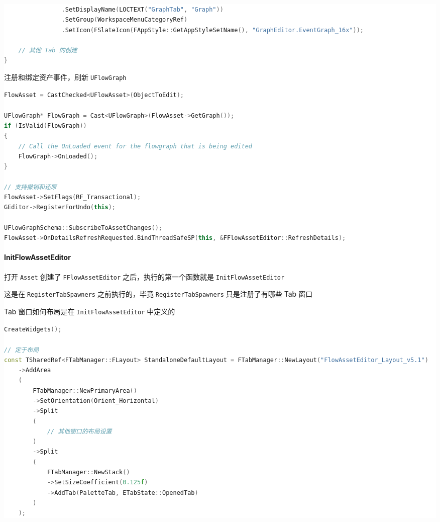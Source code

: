 ```cpp
				.SetDisplayName(LOCTEXT("GraphTab", "Graph"))
				.SetGroup(WorkspaceMenuCategoryRef)
				.SetIcon(FSlateIcon(FAppStyle::GetAppStyleSetName(), "GraphEditor.EventGraph_16x"));

    // 其他 Tab 的创建
}
```

注册和绑定资产事件，刷新 `UFlowGraph`

```cpp
FlowAsset = CastChecked<UFlowAsset>(ObjectToEdit);

UFlowGraph* FlowGraph = Cast<UFlowGraph>(FlowAsset->GetGraph());
if (IsValid(FlowGraph))
{
    // Call the OnLoaded event for the flowgraph that is being edited
    FlowGraph->OnLoaded();
}

// 支持撤销和还原
FlowAsset->SetFlags(RF_Transactional);
GEditor->RegisterForUndo(this);

UFlowGraphSchema::SubscribeToAssetChanges();
FlowAsset->OnDetailsRefreshRequested.BindThreadSafeSP(this, &FFlowAssetEditor::RefreshDetails);
```

#### InitFlowAssetEditor

打开 `Asset` 创建了 `FFlowAssetEditor` 之后，执行的第一个函数就是 `InitFlowAssetEditor` 

这是在 `RegisterTabSpawners` 之前执行的，毕竟 `RegisterTabSpawners` 只是注册了有哪些 Tab 窗口

Tab 窗口如何布局是在 `InitFlowAssetEditor` 中定义的

```cpp
CreateWidgets();

// 定于布局
const TSharedRef<FTabManager::FLayout> StandaloneDefaultLayout = FTabManager::NewLayout("FlowAssetEditor_Layout_v5.1")
    ->AddArea
    (
        FTabManager::NewPrimaryArea()
        ->SetOrientation(Orient_Horizontal)
        ->Split
        (
            // 其他窗口的布局设置
        )
        ->Split
        (
            FTabManager::NewStack()
            ->SetSizeCoefficient(0.125f)
            ->AddTab(PaletteTab, ETabState::OpenedTab)
        )
    );
```
